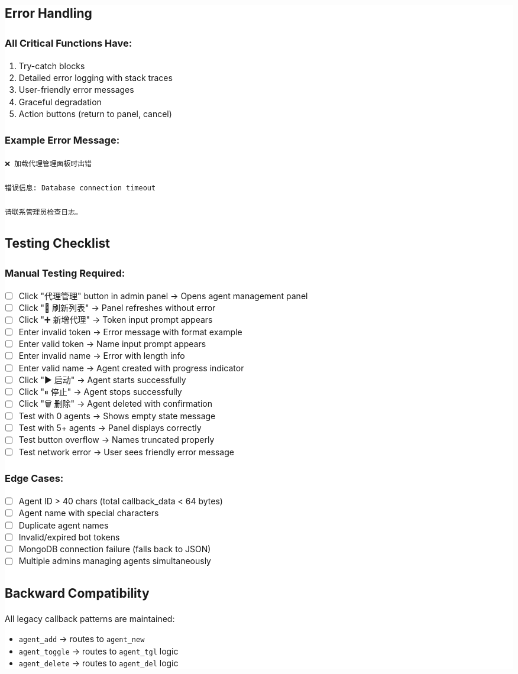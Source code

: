 ## Error Handling

### All Critical Functions Have:
1. Try-catch blocks
2. Detailed error logging with stack traces
3. User-friendly error messages
4. Graceful degradation
5. Action buttons (return to panel, cancel)

### Example Error Message:
```
❌ 加载代理管理面板时出错

错误信息: Database connection timeout

请联系管理员检查日志。
```

## Testing Checklist

### Manual Testing Required:
- [ ] Click "代理管理" button in admin panel → Opens agent management panel
- [ ] Click "🔄 刷新列表" → Panel refreshes without error
- [ ] Click "➕ 新增代理" → Token input prompt appears
- [ ] Enter invalid token → Error message with format example
- [ ] Enter valid token → Name input prompt appears
- [ ] Enter invalid name → Error with length info
- [ ] Enter valid name → Agent created with progress indicator
- [ ] Click "▶️ 启动" → Agent starts successfully
- [ ] Click "⏸ 停止" → Agent stops successfully
- [ ] Click "🗑 删除" → Agent deleted with confirmation
- [ ] Test with 0 agents → Shows empty state message
- [ ] Test with 5+ agents → Panel displays correctly
- [ ] Test button overflow → Names truncated properly
- [ ] Test network error → User sees friendly error message

### Edge Cases:
- [ ] Agent ID > 40 chars (total callback_data < 64 bytes)
- [ ] Agent name with special characters
- [ ] Duplicate agent names
- [ ] Invalid/expired bot tokens
- [ ] MongoDB connection failure (falls back to JSON)
- [ ] Multiple admins managing agents simultaneously

## Backward Compatibility

All legacy callback patterns are maintained:
- `agent_add` → routes to `agent_new`
- `agent_toggle` → routes to `agent_tgl` logic
- `agent_delete` → routes to `agent_del` logic
